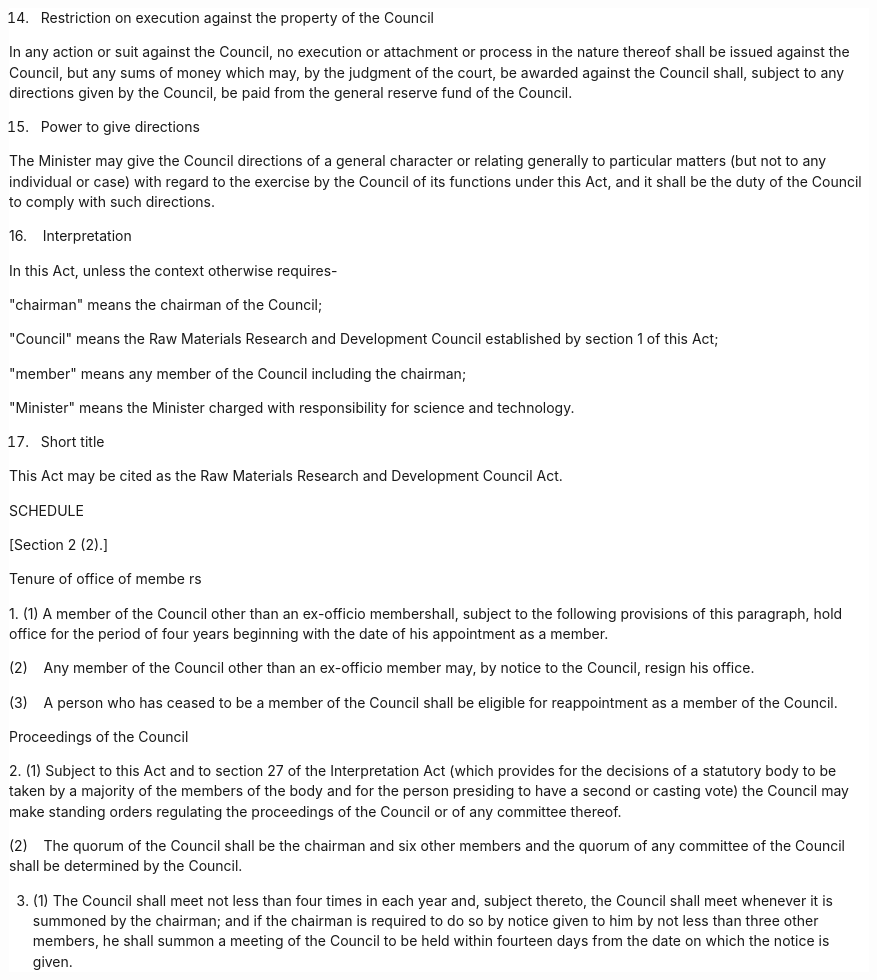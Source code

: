 14.   Restriction on execution against the property of the Council

In any action or suit against the Council, no execution or attachment or process in the nature thereof shall be issued against the Council, but any sums of money which may, by the judgment of the court, be awarded against the Council shall, subject to any directions given by the Council, be paid from the general reserve fund of the Council.

15.   Power to give directions

The Minister may give the Council directions of a general character or relating generally to particular matters (but not to any individual or case) with regard to the exercise by the Council of its functions under this Act, and it shall be the duty of the Council to comply with such directions.

16.    Interpretation

In this Act, unless the context otherwise requires-

"chairman" means the chairman of the Council;

"Council" means the Raw Materials Research and Development Council established by section 1 of this Act;

"member" means any member of the Council including the chairman;

"Minister" means the Minister charged with responsibility for science and technology.

17.   Short title

This Act may be cited as the Raw Materials Research and Development Council Act.

SCHEDULE

[Section 2 (2).]

Tenure of office of membe rs

1. (1) A member of the Council other than an ex-officio membershall, subject to the following provisions of this paragraph, hold office for the period of four years beginning with the date of his appointment as a member.

(2)    Any member of the Council other than an ex-officio member may, by notice to the Council, resign his office.

(3)    A person who has ceased to be a member of the Council shall be eligible for reappointment as a member of the Council.

Proceedings of the Council

2. (1) Subject to this Act and to section 27 of the Interpretation Act (which provides for the decisions of a statutory body to be taken by a majority of the members of the body and for the person presiding to have a second or casting vote) the Council may make standing orders regulating the proceedings of the Council or of any committee thereof.

(2)    The quorum of the Council shall be the chairman and six other members and the quorum of any committee of the Council shall be determined by the Council.

3. (1) The Council shall meet not less than four times in each year and, subject thereto, the Council shall meet whenever it is summoned by the chairman; and if the chairman is required to do so by notice given to him by not less than three other members, he shall summon a meeting of the Council to be held within fourteen days from the date on which the notice is given.
